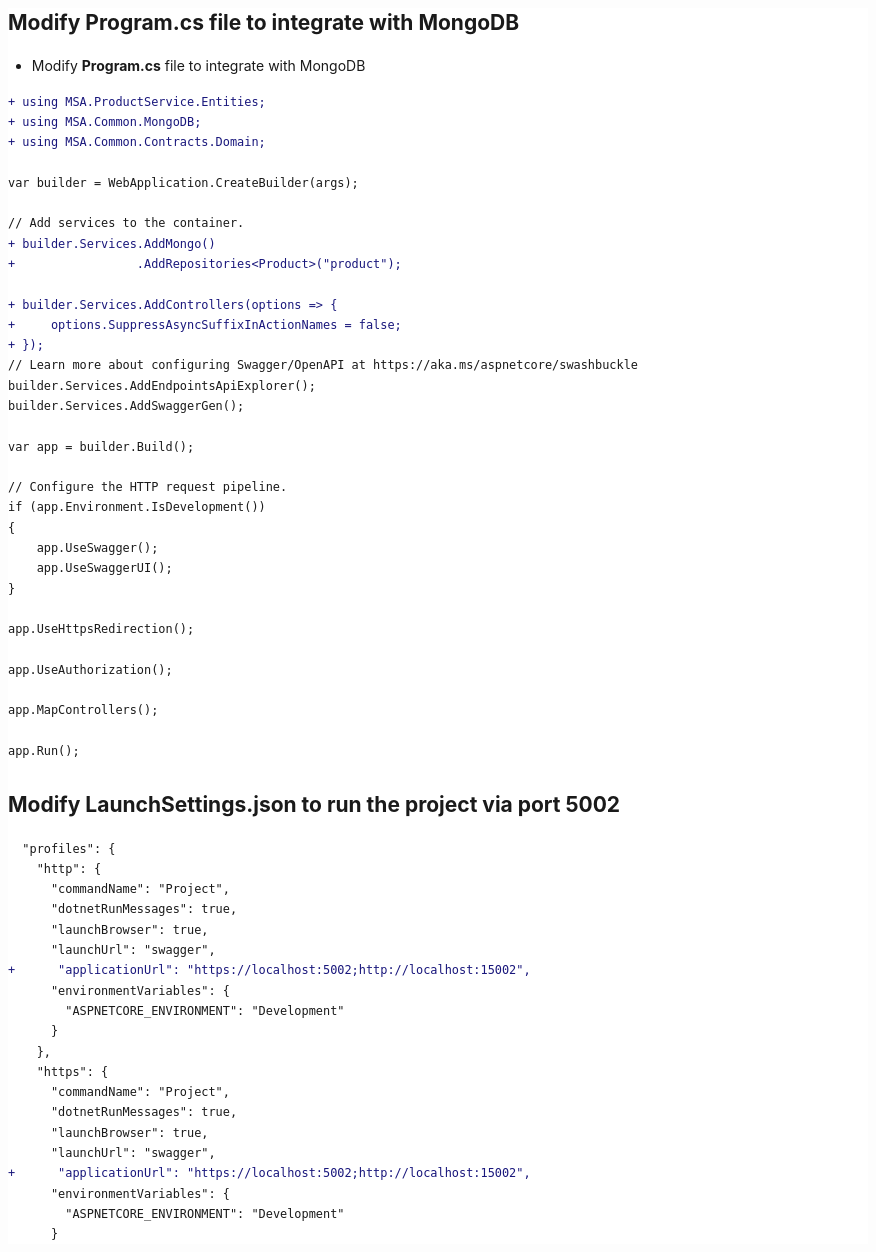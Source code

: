 ## Modify **Program.cs** file to integrate with MongoDB
- Modify **Program.cs** file to integrate with MongoDB
``` Diff
+ using MSA.ProductService.Entities;
+ using MSA.Common.MongoDB;
+ using MSA.Common.Contracts.Domain;

var builder = WebApplication.CreateBuilder(args);

// Add services to the container.
+ builder.Services.AddMongo()
+                 .AddRepositories<Product>("product");

+ builder.Services.AddControllers(options => {
+     options.SuppressAsyncSuffixInActionNames = false;
+ });
// Learn more about configuring Swagger/OpenAPI at https://aka.ms/aspnetcore/swashbuckle
builder.Services.AddEndpointsApiExplorer();
builder.Services.AddSwaggerGen();

var app = builder.Build();

// Configure the HTTP request pipeline.
if (app.Environment.IsDevelopment())
{
    app.UseSwagger();
    app.UseSwaggerUI();
}

app.UseHttpsRedirection();

app.UseAuthorization();

app.MapControllers();

app.Run();

```

## Modify **LaunchSettings.json** to run the project via port 5002
``` Diff
  "profiles": {
    "http": {
      "commandName": "Project",
      "dotnetRunMessages": true,
      "launchBrowser": true,
      "launchUrl": "swagger",
+      "applicationUrl": "https://localhost:5002;http://localhost:15002",
      "environmentVariables": {
        "ASPNETCORE_ENVIRONMENT": "Development"
      }
    },
    "https": {
      "commandName": "Project",
      "dotnetRunMessages": true,
      "launchBrowser": true,
      "launchUrl": "swagger",
+      "applicationUrl": "https://localhost:5002;http://localhost:15002",
      "environmentVariables": {
        "ASPNETCORE_ENVIRONMENT": "Development"
      }
```